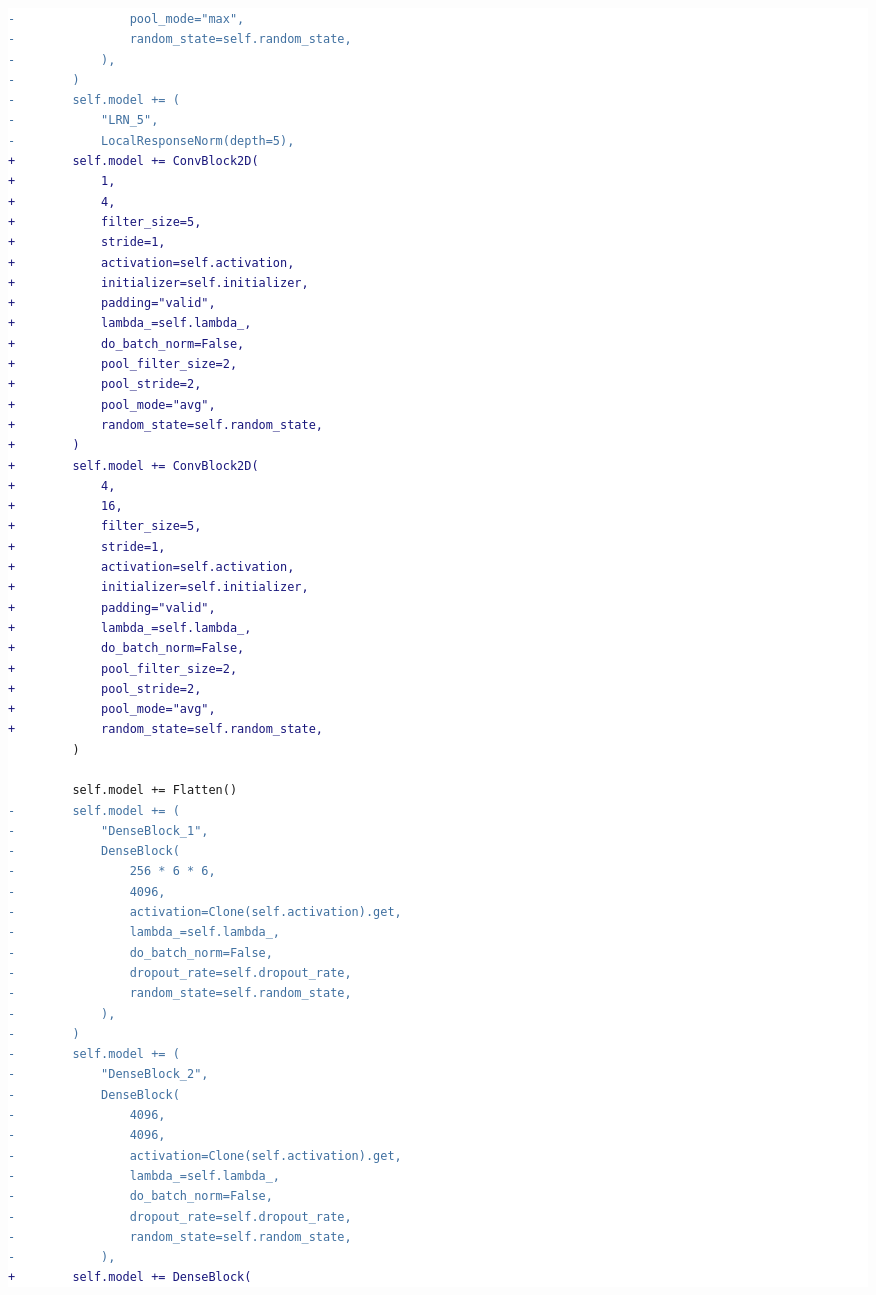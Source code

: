 ```diff
-                pool_mode="max",
-                random_state=self.random_state,
-            ),
-        )
-        self.model += (
-            "LRN_5",
-            LocalResponseNorm(depth=5),
+        self.model += ConvBlock2D(
+            1,
+            4,
+            filter_size=5,
+            stride=1,
+            activation=self.activation,
+            initializer=self.initializer,
+            padding="valid",
+            lambda_=self.lambda_,
+            do_batch_norm=False,
+            pool_filter_size=2,
+            pool_stride=2,
+            pool_mode="avg",
+            random_state=self.random_state,
+        )
+        self.model += ConvBlock2D(
+            4,
+            16,
+            filter_size=5,
+            stride=1,
+            activation=self.activation,
+            initializer=self.initializer,
+            padding="valid",
+            lambda_=self.lambda_,
+            do_batch_norm=False,
+            pool_filter_size=2,
+            pool_stride=2,
+            pool_mode="avg",
+            random_state=self.random_state,
         )
 
         self.model += Flatten()
-        self.model += (
-            "DenseBlock_1",
-            DenseBlock(
-                256 * 6 * 6,
-                4096,
-                activation=Clone(self.activation).get,
-                lambda_=self.lambda_,
-                do_batch_norm=False,
-                dropout_rate=self.dropout_rate,
-                random_state=self.random_state,
-            ),
-        )
-        self.model += (
-            "DenseBlock_2",
-            DenseBlock(
-                4096,
-                4096,
-                activation=Clone(self.activation).get,
-                lambda_=self.lambda_,
-                do_batch_norm=False,
-                dropout_rate=self.dropout_rate,
-                random_state=self.random_state,
-            ),
+        self.model += DenseBlock(
```